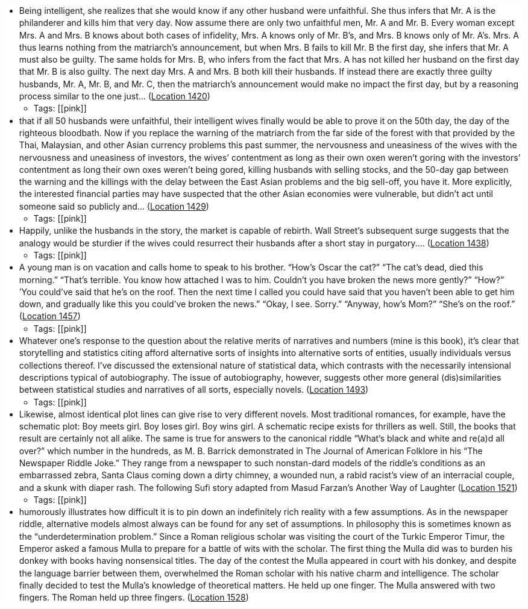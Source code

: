 - Being intelligent, she realizes that she would know if any other husband were unfaithful. She thus infers that Mr. A is the philanderer and kills him that very day. Now assume there are only two unfaithful men, Mr. A and Mr. B. Every woman except Mrs. A and Mrs. B knows about both cases of infidelity, Mrs. A knows only of Mr. B’s, and Mrs. B knows only of Mr. A’s. Mrs. A thus learns nothing from the matriarch’s announcement, but when Mrs. B fails to kill Mr. B the first day, she infers that Mr. A must also be guilty. The same holds for Mrs. B, who infers from the fact that Mrs. A has not killed her husband on the first day that Mr. B is also guilty. The next day Mrs. A and Mrs. B both kill their husbands. If instead there are exactly three guilty husbands, Mr. A, Mr. B, and Mr. C, then the matriarch’s announcement would make no impact the first day, but by a reasoning process similar to the one just… ([Location 1420](https://readwise.io/to_kindle?action=open&asin=B00B77AF8M&location=1420))
    - Tags: [[pink]] 
- that if all 50 husbands were unfaithful, their intelligent wives finally would be able to prove it on the 50th day, the day of the righteous bloodbath. Now if you replace the warning of the matriarch from the far side of the forest with that provided by the Thai, Malaysian, and other Asian currency problems this past summer, the nervousness and uneasiness of the wives with the nervousness and uneasiness of investors, the wives’ contentment as long as their own oxen weren’t goring with the investors’ contentment as long their own oxes weren’t being gored, killing husbands with selling stocks, and the 50-day gap between the warning and the killings with the delay between the East Asian problems and the big sell-off, you have it. More explicitly, the interested financial parties may have suspected that the other Asian economies were vulnerable, but didn’t act until someone said so publicly and… ([Location 1429](https://readwise.io/to_kindle?action=open&asin=B00B77AF8M&location=1429))
    - Tags: [[pink]] 
- Happily, unlike the husbands in the story, the market is capable of rebirth. Wall Street’s subsequent surge suggests that the analogy would be sturdier if the wives could resurrect their husbands after a short stay in purgatory.… ([Location 1438](https://readwise.io/to_kindle?action=open&asin=B00B77AF8M&location=1438))
    - Tags: [[pink]] 
- A young man is on vacation and calls home to speak to his brother. “How’s Oscar the cat?” “The cat’s dead, died this morning.” “That’s terrible. You know how attached I was to him. Couldn’t you have broken the news more gently?” “How?” ’You could’ve said that he’s on the roof. Then the next time I called you could have said that you haven’t been able to get him down, and gradually like this you could’ve broken the news.” “Okay, I see. Sorry.” “Anyway, how’s Mom?” “She’s on the roof.” ([Location 1457](https://readwise.io/to_kindle?action=open&asin=B00B77AF8M&location=1457))
    - Tags: [[pink]] 
- Whatever one’s response to the question about the relative merits of narratives and numbers (mine is this book), it’s clear that storytelling and statistics citing afford alternative sorts of insights into alternative sorts of entities, usually individuals versus collections thereof. I’ve discussed the extensional nature of statistical data, which contrasts with the necessarily intensional descriptions typical of autobiography. The issue of autobiography, however, suggests other more general (dis)similarities between statistical studies and narratives of all sorts, especially novels. ([Location 1493](https://readwise.io/to_kindle?action=open&asin=B00B77AF8M&location=1493))
    - Tags: [[pink]] 
- Likewise, almost identical plot lines can give rise to very different novels. Most traditional romances, for example, have the schematic plot: Boy meets girl. Boy loses girl. Boy wins girl. A schematic recipe exists for thrillers as well. Still, the books that result are certainly not all alike. The same is true for answers to the canonical riddle “What’s black and white and re(a)d all over?” which number in the hundreds, as M. B. Barrick demonstrated in The Journal of American Folklore in his “The Newspaper Riddle Joke.” They range from a newspaper to such nonstan-dard models of the riddle’s conditions as an embarrassed zebra, Santa Claus coming down a dirty chimney, a wounded nun, a rabid racist’s view of an interracial couple, and a skunk with diaper rash. The following Sufi story adapted from Masud Farzan’s Another Way of Laughter ([Location 1521](https://readwise.io/to_kindle?action=open&asin=B00B77AF8M&location=1521))
    - Tags: [[pink]] 
- humorously illustrates how difficult it is to pin down an indefinitely rich reality with a few assumptions. As in the newspaper riddle, alternative models almost always can be found for any set of assumptions. In philosophy this is sometimes known as the “underdetermination problem.” Since a Roman religious scholar was visiting the court of the Turkic Emperor Timur, the Emperor asked a famous Mulla to prepare for a battle of wits with the scholar. The first thing the Mulla did was to burden his donkey with books having nonsensical titles. The day of the contest the Mulla appeared in court with his donkey, and despite the language barrier between them, overwhelmed the Roman scholar with his native charm and intelligence. The scholar finally decided to test the Mulla’s knowledge of theoretical matters. He held up one finger. The Mulla answered with two fingers. The Roman held up three fingers. ([Location 1528](https://readwise.io/to_kindle?action=open&asin=B00B77AF8M&location=1528))